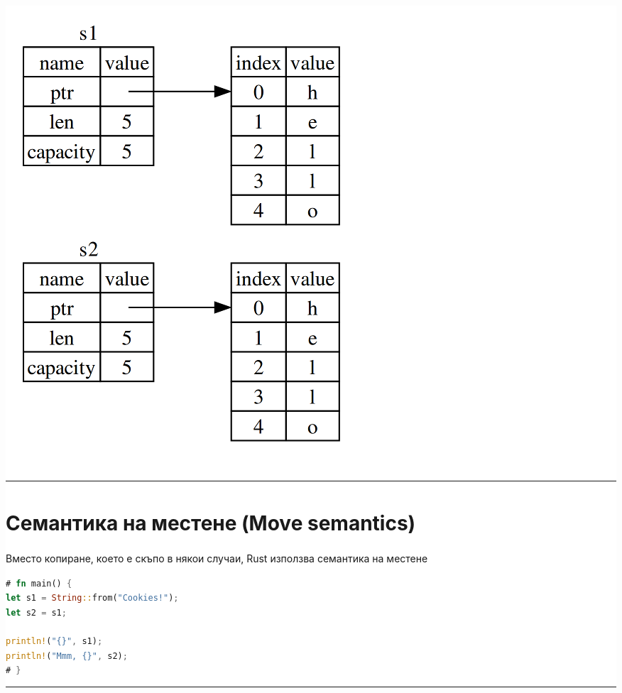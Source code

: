 ![](images/trpl04-03.png)

---

# Семантика на местене (Move semantics)

Вместо копиране, което е скъпо в някои случаи, Rust използва семантика на местене

```rust
# fn main() {
let s1 = String::from("Cookies!");
let s2 = s1;

println!("{}", s1);
println!("Mmm, {}", s2);
# }

```
---
